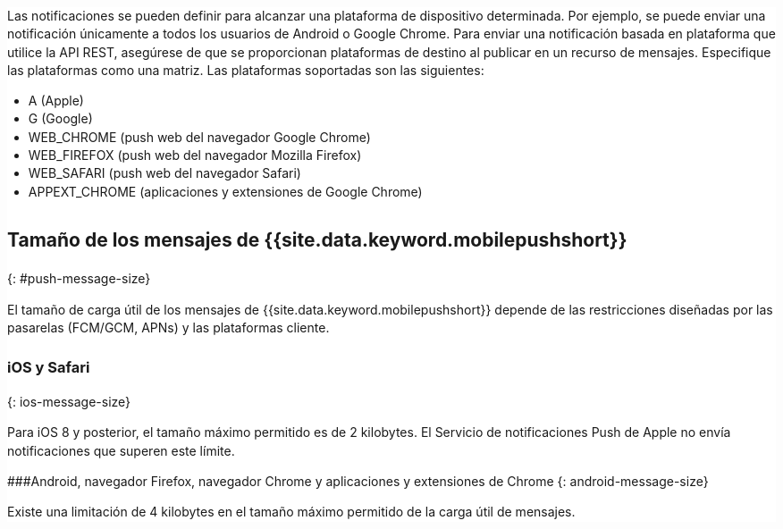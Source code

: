 Las notificaciones se pueden definir para alcanzar una plataforma de dispositivo determinada. Por ejemplo, se puede enviar una notificación únicamente a todos los usuarios de Android o Google Chrome. Para enviar una notificación basada en plataforma que utilice la API REST, asegúrese de que se proporcionan plataformas de destino al publicar en un recurso de mensajes. Especifique las plataformas como una matriz. Las plataformas soportadas son las siguientes:
* A (Apple)
* G (Google)
* WEB_CHROME (push web del navegador Google Chrome)
* WEB_FIREFOX (push web del navegador Mozilla Firefox)
* WEB_SAFARI (push web del navegador Safari)
* APPEXT_CHROME (aplicaciones y extensiones de Google Chrome)

## Tamaño de los mensajes de {{site.data.keyword.mobilepushshort}}
{: #push-message-size}

El tamaño de carga útil de los mensajes de {{site.data.keyword.mobilepushshort}} depende de las restricciones diseñadas por las pasarelas (FCM/GCM, APNs) y las plataformas cliente. 

### iOS y Safari
{: ios-message-size}

Para iOS 8 y posterior, el tamaño máximo permitido es de 2 kilobytes. El Servicio de notificaciones Push de Apple no envía notificaciones que superen este límite.

###Android, navegador Firefox, navegador Chrome y aplicaciones y extensiones de Chrome
{: android-message-size}

Existe una limitación de 4 kilobytes en el tamaño máximo permitido de la carga útil de mensajes.  
